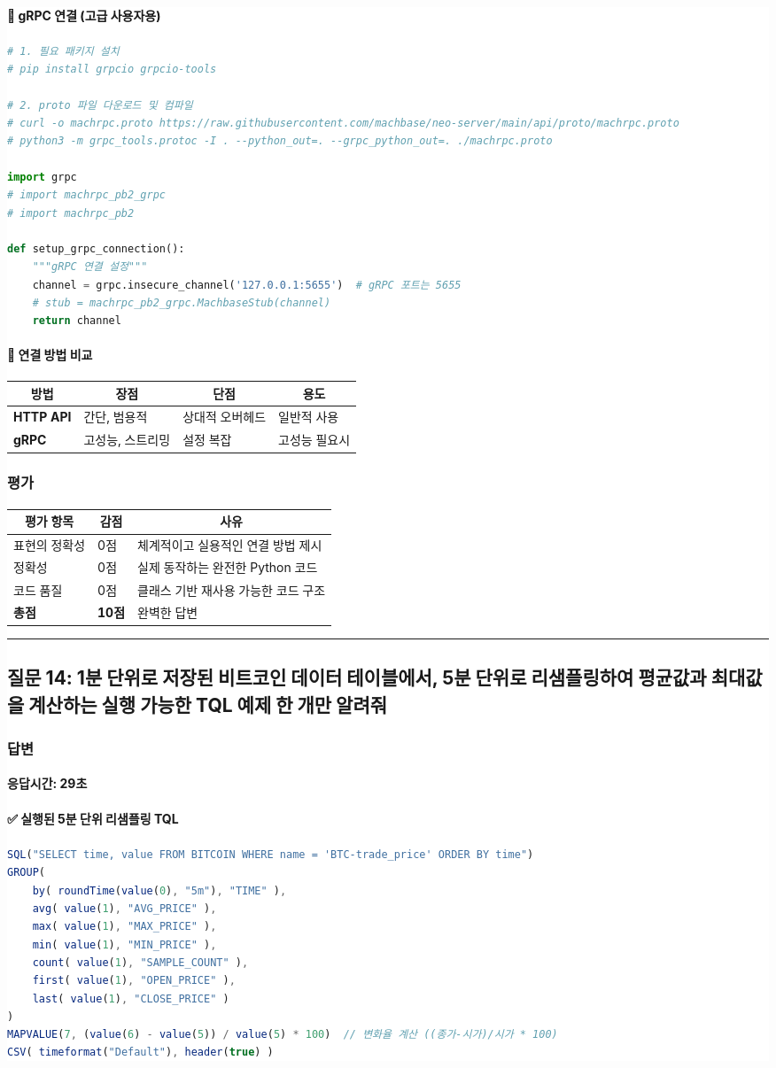 #### 🔧 gRPC 연결 (고급 사용자용)
```python
# 1. 필요 패키지 설치
# pip install grpcio grpcio-tools

# 2. proto 파일 다운로드 및 컴파일
# curl -o machrpc.proto https://raw.githubusercontent.com/machbase/neo-server/main/api/proto/machrpc.proto
# python3 -m grpc_tools.protoc -I . --python_out=. --grpc_python_out=. ./machrpc.proto

import grpc
# import machrpc_pb2_grpc
# import machrpc_pb2

def setup_grpc_connection():
    """gRPC 연결 설정"""
    channel = grpc.insecure_channel('127.0.0.1:5655')  # gRPC 포트는 5655
    # stub = machrpc_pb2_grpc.MachbaseStub(channel)
    return channel
```

#### 🎯 연결 방법 비교
| 방법 | 장점 | 단점 | 용도 |
|------|------|------|------|
| **HTTP API** | 간단, 범용적 | 상대적 오버헤드 | 일반적 사용 |
| **gRPC** | 고성능, 스트리밍 | 설정 복잡 | 고성능 필요시 |

### 평가
| 평가 항목 | 감점 | 사유 |
|-----------|------|------|
| 표현의 정확성 | 0점 | 체계적이고 실용적인 연결 방법 제시 |
| 정확성 | 0점 | 실제 동작하는 완전한 Python 코드 |
| 코드 품질 | 0점 | 클래스 기반 재사용 가능한 코드 구조 |
| **총점** | **10점** | 완벽한 답변 |

---

## 질문 14: 1분 단위로 저장된 비트코인 데이터 테이블에서, 5분 단위로 리샘플링하여 평균값과 최대값을 계산하는 실행 가능한 TQL 예제 한 개만 알려줘

### 답변
**응답시간: 29초**

#### ✅ 실행된 5분 단위 리샘플링 TQL

```javascript
SQL("SELECT time, value FROM BITCOIN WHERE name = 'BTC-trade_price' ORDER BY time")
GROUP(
    by( roundTime(value(0), "5m"), "TIME" ),
    avg( value(1), "AVG_PRICE" ),
    max( value(1), "MAX_PRICE" ),
    min( value(1), "MIN_PRICE" ),
    count( value(1), "SAMPLE_COUNT" ),
    first( value(1), "OPEN_PRICE" ),
    last( value(1), "CLOSE_PRICE" )
)
MAPVALUE(7, (value(6) - value(5)) / value(5) * 100)  // 변화율 계산 ((종가-시가)/시가 * 100)
CSV( timeformat("Default"), header(true) )
```
